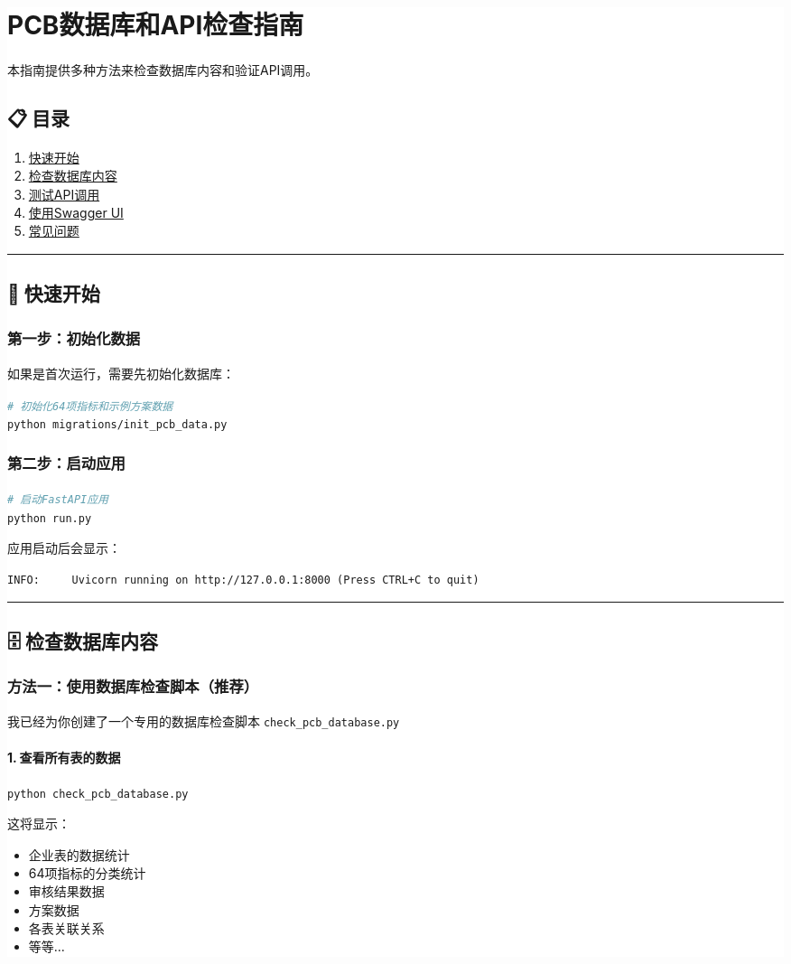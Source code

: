 # PCB数据库和API检查指南

本指南提供多种方法来检查数据库内容和验证API调用。

## 📋 目录

1. [快速开始](#快速开始)
2. [检查数据库内容](#检查数据库内容)
3. [测试API调用](#测试api调用)
4. [使用Swagger UI](#使用swagger-ui)
5. [常见问题](#常见问题)

---

## 🚀 快速开始

### 第一步：初始化数据

如果是首次运行，需要先初始化数据库：

```bash
# 初始化64项指标和示例方案数据
python migrations/init_pcb_data.py
```

### 第二步：启动应用

```bash
# 启动FastAPI应用
python run.py
```

应用启动后会显示：
```
INFO:     Uvicorn running on http://127.0.0.1:8000 (Press CTRL+C to quit)
```

---

## 🗄️ 检查数据库内容

### 方法一：使用数据库检查脚本（推荐）

我已经为你创建了一个专用的数据库检查脚本 `check_pcb_database.py`

#### 1. 查看所有表的数据

```bash
python check_pcb_database.py
```

这将显示：
- 企业表的数据统计
- 64项指标的分类统计
- 审核结果数据
- 方案数据
- 各表关联关系
- 等等...
